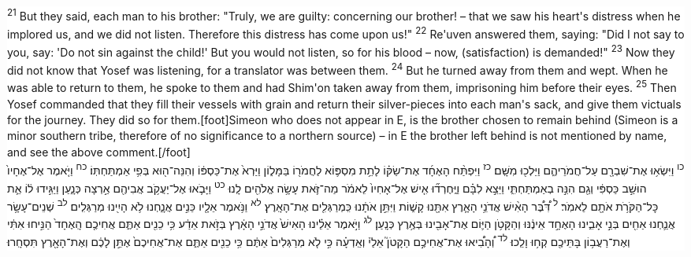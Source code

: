 <td style="vertical-align:top;" width="53%">
<div class="english">
<span class="j"> <sup>21</sup>&nbsp;But they said, each man to his brother: "Truly, we are guilty: concerning our brother! – that we saw his heart's distress when he implored us, and we did not listen. Therefore this distress has come upon us!" <sup>22</sup>&nbsp;Re'uven answered them, saying: "Did I not say to you, say: 'Do not sin against the child!' But you would not listen, so for his blood – now, (satisfaction) is demanded!" <sup>23</sup>&nbsp;Now they did not know that Yosef was listening, for a translator was between them. <sup>24</sup>&nbsp;But he turned away from them and wept. When he was able to return to them, he spoke to them and had Shim'on taken away from them, imprisoning him before their eyes. <sup>25</sup>&nbsp;Then Yosef commanded that they fill their vessels with grain and return their silver-pieces into each man's sack, and give them victuals for the journey. They did so for them.</span>[foot]Simeon who does not appear in E, is the brother chosen to remain behind (Simeon is a minor southern tribe, therefore of no significance to a northern source) – in E the brother left behind is not mentioned by name, and see the above comment.[/foot]
</div></td></tr>


<tr><td style="vertical-align:top;" width="46%">
<div class="liturgy"><span lang="he">
<span class="e"> <sup>כו</sup>&nbsp;וַיִּשְׂא֥וּ אֶת־שִׁבְרָ֖ם עַל־חֲמֹרֵיהֶ֑ם וַיֵּלְכ֖וּ מִשָּֽׁם׃</span> <span class="b"> <sup>כז</sup>&nbsp;וַיִּפְתַּ֨ח הָאֶחָ֜ד אֶת־שַׂקּ֗וֹ לָתֵ֥ת מִסְפּ֛וֹא לַחֲמֹר֖וֹ בַּמָּל֑וֹן וַיַּרְא֙ אֶת־כַּסְפּ֔וֹ וְהִנֵּה־ה֖וּא בְּפִ֥י אַמְתַּחְתּֽוֹ׃ <sup>כח</sup>&nbsp;וַיֹּ֤אמֶר אֶל־אֶחָיו֙ הוּשַׁ֣ב כַּסְפִּ֔י וְגַ֖ם הִנֵּ֣ה בְאַמְתַּחְתִּ֑י וַיֵּצֵ֣א לִבָּ֗ם וַיֶּֽחֶרְד֞וּ אִ֤ישׁ אֶל־אָחִיו֙ לֵאמֹ֔ר מַה־זֹּ֛את עָשָׂ֥ה אֱלֹהִ֖ים לָֽנוּ׃ <sup>כט</sup>&nbsp;וַיָּבֹ֛אוּ אֶל־יַעֲקֹ֥ב אֲבִיהֶ֖ם אַ֣רְצָה כְּנָ֑עַן וַיַּגִּ֣ידוּ ל֔וֹ אֵ֛ת כׇּל־הַקֹּרֹ֥ת אֹתָ֖ם לֵאמֹֽר׃</span> <span class="j"> <sup>ל</sup>&nbsp;דִּ֠בֶּ֠ר הָאִ֨ישׁ אֲדֹנֵ֥י הָאָ֛רֶץ אִתָּ֖נוּ קָשׁ֑וֹת וַיִּתֵּ֣ן אֹתָ֔נוּ כִּֽמְרַגְּלִ֖ים אֶת־הָאָֽרֶץ׃ <sup>לא</sup>&nbsp;וַנֹּ֥אמֶר אֵלָ֖יו כֵּנִ֣ים אֲנָ֑חְנוּ לֹ֥א הָיִ֖ינוּ מְרַגְּלִֽים׃ <sup>לב</sup>&nbsp;שְׁנֵים־עָשָׂ֥ר אֲנַ֛חְנוּ אַחִ֖ים בְּנֵ֣י אָבִ֑ינוּ הָאֶחָ֣ד אֵינֶ֔נּוּ וְהַקָּטֹ֥ן הַיּ֛וֹם אֶת־אָבִ֖ינוּ בְּאֶ֥רֶץ כְּנָֽעַן׃ <sup>לג</sup>&nbsp;וַיֹּ֣אמֶר אֵלֵ֗ינוּ הָאִישׁ֙ אֲדֹנֵ֣י הָאָ֔רֶץ בְּזֹ֣את אֵדַ֔ע כִּ֥י כֵנִ֖ים אַתֶּ֑ם אֲחִיכֶ֤ם הָֽאֶחָד֙ הַנִּ֣יחוּ אִתִּ֔י וְאֶת־רַעֲב֥וֹן בָּתֵּיכֶ֖ם קְח֥וּ וָלֵֽכוּ׃ <sup>לד</sup>&nbsp;וְ֠הָבִ֠יאוּ אֶת־אֲחִיכֶ֣ם הַקָּטֹן֮ אֵלַי֒ וְאֵֽדְעָ֗ה כִּ֣י לֹ֤א מְרַגְּלִים֙ אַתֶּ֔ם כִּ֥י כֵנִ֖ים אַתֶּ֑ם אֶת־אֲחִיכֶם֙ אֶתֵּ֣ן לָכֶ֔ם וְאֶת־הָאָ֖רֶץ תִּסְחָֽרוּ׃</span>
</span></div></td>
 
<td style="vertical-align:top;" width="53%">
<div class="english">